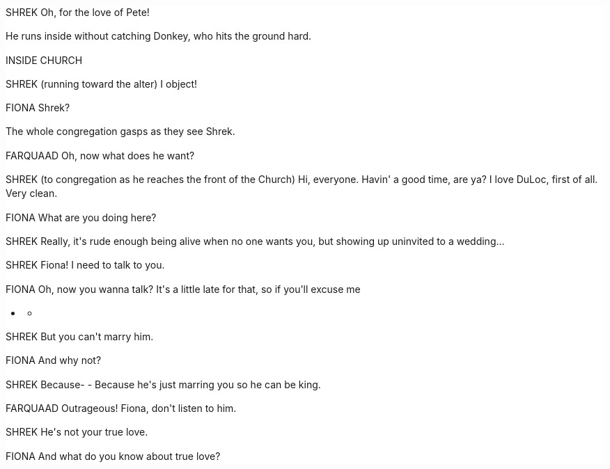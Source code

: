 
SHREK
Oh, for the love of Pete!

He runs inside without catching Donkey, who hits the ground hard.


INSIDE CHURCH

SHREK
(running toward the alter) I object!


FIONA
Shrek?

The whole congregation gasps as they see Shrek.

FARQUAAD
Oh, now what does he want?

SHREK
(to congregation as he reaches the front 
of the Church) Hi, everyone. Havin' 
a good time, are ya? I love DuLoc, first 
of all. Very clean.

FIONA
What are you doing here?

SHREK
Really, it's rude enough being alive 
when no one wants you, but showing up 
uninvited to a wedding...

SHREK
Fiona! I need to talk to you.

FIONA
Oh, now you wanna talk? It's a little 
late for that, so if you'll excuse me 
- -

SHREK
But you can't marry him.

FIONA
And why not?

SHREK
Because- - Because he's just marring 
you so he can be king.

FARQUAAD
Outrageous! Fiona, don't listen to him.


SHREK
He's not your true love.

FIONA
And what do you know about true love?
